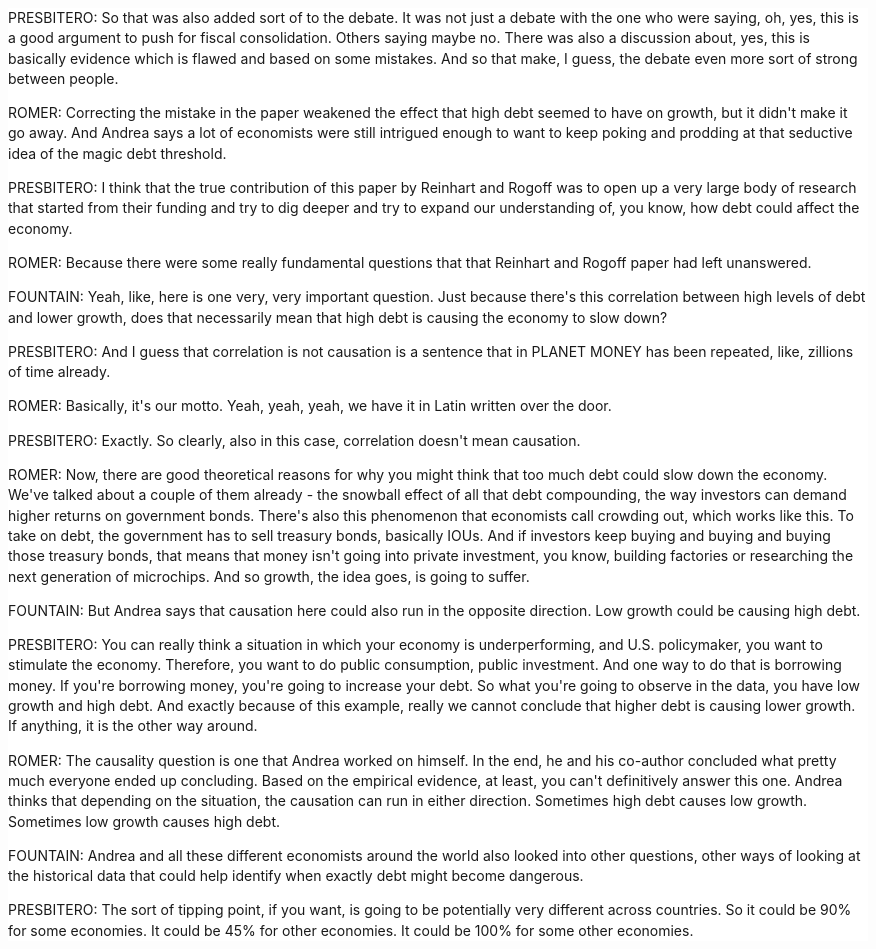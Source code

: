 PRESBITERO: So that was also added sort of to the debate. It was not just a debate with the one who were saying, oh, yes, this is a good argument to push for fiscal consolidation. Others saying maybe no. There was also a discussion about, yes, this is basically evidence which is flawed and based on some mistakes. And so that make, I guess, the debate even more sort of strong between people.

ROMER: Correcting the mistake in the paper weakened the effect that high debt seemed to have on growth, but it didn't make it go away. And Andrea says a lot of economists were still intrigued enough to want to keep poking and prodding at that seductive idea of the magic debt threshold.

PRESBITERO: I think that the true contribution of this paper by Reinhart and Rogoff was to open up a very large body of research that started from their funding and try to dig deeper and try to expand our understanding of, you know, how debt could affect the economy.

ROMER: Because there were some really fundamental questions that that Reinhart and Rogoff paper had left unanswered.

FOUNTAIN: Yeah, like, here is one very, very important question. Just because there's this correlation between high levels of debt and lower growth, does that necessarily mean that high debt is causing the economy to slow down?

PRESBITERO: And I guess that correlation is not causation is a sentence that in PLANET MONEY has been repeated, like, zillions of time already.

ROMER: Basically, it's our motto. Yeah, yeah, yeah, we have it in Latin written over the door.

PRESBITERO: Exactly. So clearly, also in this case, correlation doesn't mean causation.

ROMER: Now, there are good theoretical reasons for why you might think that too much debt could slow down the economy. We've talked about a couple of them already - the snowball effect of all that debt compounding, the way investors can demand higher returns on government bonds. There's also this phenomenon that economists call crowding out, which works like this. To take on debt, the government has to sell treasury bonds, basically IOUs. And if investors keep buying and buying and buying those treasury bonds, that means that money isn't going into private investment, you know, building factories or researching the next generation of microchips. And so growth, the idea goes, is going to suffer.

FOUNTAIN: But Andrea says that causation here could also run in the opposite direction. Low growth could be causing high debt.

PRESBITERO: You can really think a situation in which your economy is underperforming, and U.S. policymaker, you want to stimulate the economy. Therefore, you want to do public consumption, public investment. And one way to do that is borrowing money. If you're borrowing money, you're going to increase your debt. So what you're going to observe in the data, you have low growth and high debt. And exactly because of this example, really we cannot conclude that higher debt is causing lower growth. If anything, it is the other way around.

ROMER: The causality question is one that Andrea worked on himself. In the end, he and his co-author concluded what pretty much everyone ended up concluding. Based on the empirical evidence, at least, you can't definitively answer this one. Andrea thinks that depending on the situation, the causation can run in either direction. Sometimes high debt causes low growth. Sometimes low growth causes high debt.

FOUNTAIN: Andrea and all these different economists around the world also looked into other questions, other ways of looking at the historical data that could help identify when exactly debt might become dangerous.

PRESBITERO: The sort of tipping point, if you want, is going to be potentially very different across countries. So it could be 90% for some economies. It could be 45% for other economies. It could be 100% for some other economies.
